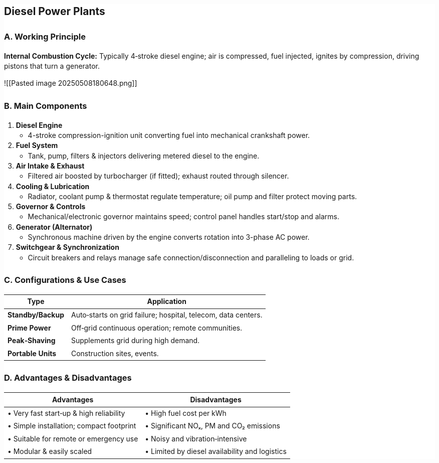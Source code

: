 ## Diesel Power Plants

### A. Working Principle

**Internal Combustion Cycle:** Typically 4‐stroke diesel engine; air is compressed, fuel injected, ignites by compression, driving pistons that turn a generator.

![[Pasted image 20250508180648.png]]
### B. Main Components

1. **Diesel Engine**
	* 4-stroke compression-ignition unit converting fuel into mechanical crankshaft power.
2. **Fuel System**
	* Tank, pump, filters & injectors delivering metered diesel to the engine.
3. **Air Intake & Exhaust**
	* Filtered air boosted by turbocharger (if fitted); exhaust routed through silencer.
4. **Cooling & Lubrication**
	* Radiator, coolant pump & thermostat regulate temperature; oil pump and filter protect moving parts.
5. **Governor & Controls**
	* Mechanical/electronic governor maintains speed; control panel handles start/stop and alarms.
6. **Generator (Alternator)**
	* Synchronous machine driven by the engine converts rotation into 3-phase AC power.
7. **Switchgear & Synchronization**
	* Circuit breakers and relays manage safe connection/disconnection and paralleling to loads or grid.

### C. Configurations & Use Cases

| Type               | Application                                                   |
| ------------------ | ------------------------------------------------------------- |
| **Standby/Backup** | Auto‐starts on grid failure; hospital, telecom, data centers. |
| **Prime Power**    | Off‐grid continuous operation; remote communities.            |
| **Peak‐Shaving**   | Supplements grid during high demand.                          |
| **Portable Units** | Construction sites, events.                                   |

### D. Advantages & Disadvantages

| Advantages                               | Disadvantages                                  |
| ---------------------------------------- | ---------------------------------------------- |
| • Very fast start‐up & high reliability  | • High fuel cost per kWh                       |
| • Simple installation; compact footprint | • Significant NOₓ, PM and CO₂ emissions        |
| • Suitable for remote or emergency use   | • Noisy and vibration‐intensive                |
| • Modular & easily scaled                | • Limited by diesel availability and logistics |
